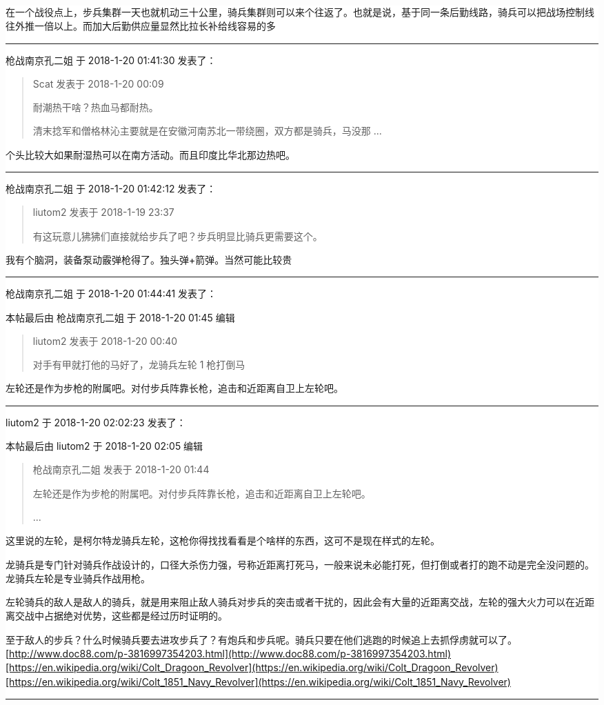 在一个战役点上，步兵集群一天也就机动三十公里，骑兵集群则可以来个往返了。也就是说，基于同一条后勤线路，骑兵可以把战场控制线往外推一倍以上。而加大后勤供应量显然比拉长补给线容易的多

---

枪战南京孔二姐 于 2018-1-20 01:41:30 发表了：

> Scat 发表于 2018-1-20 00:09
>
> 耐潮热干啥？热血马都耐热。
>
> 清末捻军和僧格林沁主要就是在安徽河南苏北一带绕圈，双方都是骑兵，马没那 ...

个头比较大如果耐湿热可以在南方活动。而且印度比华北那边热吧。

---

枪战南京孔二姐 于 2018-1-20 01:42:12 发表了：

> liutom2 发表于 2018-1-19 23:37
>
> 有这玩意儿狒狒们直接就给步兵了吧？步兵明显比骑兵更需要这个。

我有个脑洞，装备泵动霰弹枪得了。独头弹+箭弹。当然可能比较贵

---

枪战南京孔二姐 于 2018-1-20 01:44:41 发表了：

本帖最后由 枪战南京孔二姐 于 2018-1-20 01:45 编辑

> liutom2 发表于 2018-1-20 00:40
>
> 对手有甲就打他的马好了，龙骑兵左轮 1 枪打倒马

左轮还是作为步枪的附属吧。对付步兵阵靠长枪，追击和近距离自卫上左轮吧。

---

liutom2 于 2018-1-20 02:02:23 发表了：

本帖最后由 liutom2 于 2018-1-20 02:05 编辑

> 枪战南京孔二姐 发表于 2018-1-20 01:44
>
> 左轮还是作为步枪的附属吧。对付步兵阵靠长枪，追击和近距离自卫上左轮吧。
>
> ...

这里说的左轮，是柯尔特龙骑兵左轮，这枪你得找找看看是个啥样的东西，这可不是现在样式的左轮。

龙骑兵是专门针对骑兵作战设计的，口径大杀伤力强，号称近距离打死马，一般来说未必能打死，但打倒或者打的跑不动是完全没问题的。龙骑兵左轮是专业骑兵作战用枪。

左轮骑兵的敌人是敌人的骑兵，就是用来阻止敌人骑兵对步兵的突击或者干扰的，因此会有大量的近距离交战，左轮的强大火力可以在近距离交战中占据绝对优势，这些都是经过历时证明的。

至于敌人的步兵？什么时候骑兵要去进攻步兵了？有炮兵和步兵呢。骑兵只要在他们逃跑的时候追上去抓俘虏就可以了。[http://www.doc88.com/p-3816997354203.html](http://www.doc88.com/p-3816997354203.html)[https://en.wikipedia.org/wiki/Colt_Dragoon_Revolver](https://en.wikipedia.org/wiki/Colt_Dragoon_Revolver)[https://en.wikipedia.org/wiki/Colt_1851_Navy_Revolver](https://en.wikipedia.org/wiki/Colt_1851_Navy_Revolver)

---
